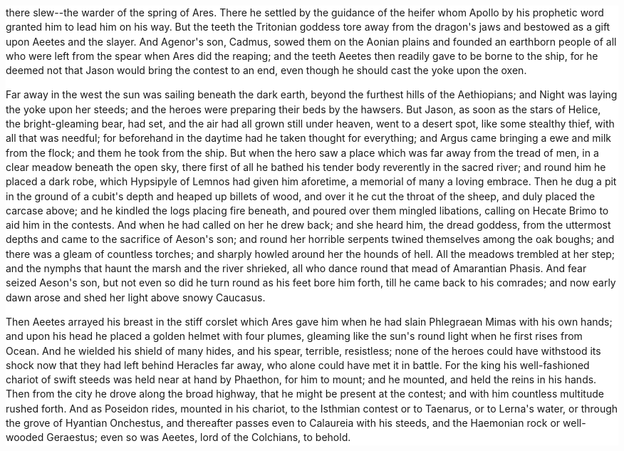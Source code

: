 there slew--the warder of the spring of Ares. There he settled by the
guidance of the heifer whom Apollo by his prophetic word granted him to
lead him on his way. But the teeth the Tritonian goddess tore away from
the dragon's jaws and bestowed as a gift upon Aeetes and the slayer. And
Agenor's son, Cadmus, sowed them on the Aonian plains and founded an
earthborn people of all who were left from the spear when Ares did the
reaping; and the teeth Aeetes then readily gave to be borne to the ship,
for he deemed not that Jason would bring the contest to an end, even
though he should cast the yoke upon the oxen.

Far away in the west the sun was sailing beneath the dark earth, beyond
the furthest hills of the Aethiopians; and Night was laying the yoke
upon her steeds; and the heroes were preparing their beds by the
hawsers. But Jason, as soon as the stars of Helice, the bright-gleaming
bear, had set, and the air had all grown still under heaven, went to a
desert spot, like some stealthy thief, with all that was needful; for
beforehand in the daytime had he taken thought for everything; and Argus
came bringing a ewe and milk from the flock; and them he took from the
ship. But when the hero saw a place which was far away from the tread of
men, in a clear meadow beneath the open sky, there first of all he
bathed his tender body reverently in the sacred river; and round him he
placed a dark robe, which Hypsipyle of Lemnos had given him aforetime, a
memorial of many a loving embrace. Then he dug a pit in the ground of a
cubit's depth and heaped up billets of wood, and over it he cut the
throat of the sheep, and duly placed the carcase above; and he kindled
the logs placing fire beneath, and poured over them mingled libations,
calling on Hecate Brimo to aid him in the contests. And when he had
called on her he drew back; and she heard him, the dread goddess, from
the uttermost depths and came to the sacrifice of Aeson's son; and round
her horrible serpents twined themselves among the oak boughs; and there
was a gleam of countless torches; and sharply howled around her the
hounds of hell. All the meadows trembled at her step; and the nymphs
that haunt the marsh and the river shrieked, all who dance round that
mead of Amarantian Phasis. And fear seized Aeson's son, but not even so
did he turn round as his feet bore him forth, till he came back to his
comrades; and now early dawn arose and shed her light above snowy
Caucasus.

Then Aeetes arrayed his breast in the stiff corslet which Ares gave him
when he had slain Phlegraean Mimas with his own hands; and upon his head
he placed a golden helmet with four plumes, gleaming like the sun's
round light when he first rises from Ocean. And he wielded his shield of
many hides, and his spear, terrible, resistless; none of the heroes
could have withstood its shock now that they had left behind Heracles
far away, who alone could have met it in battle. For the king his
well-fashioned chariot of swift steeds was held near at hand by
Phaethon, for him to mount; and he mounted, and held the reins in his
hands. Then from the city he drove along the broad highway, that he
might be present at the contest; and with him countless multitude rushed
forth. And as Poseidon rides, mounted in his chariot, to the Isthmian
contest or to Taenarus, or to Lerna's water, or through the grove of
Hyantian Onchestus, and thereafter passes even to Calaureia with his
steeds, and the Haemonian rock or well-wooded Geraestus; even so was
Aeetes, lord of the Colchians, to behold.

